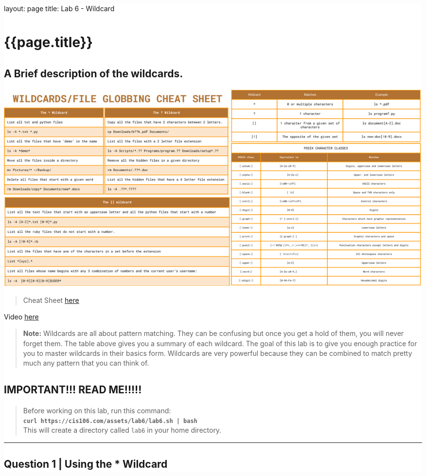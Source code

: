 
layout: page
title: Lab 6 - Wildcard 



# {{page.title}}

## A Brief description of the wildcards.

![wildcards](/assets/wildcardcheatsheet.png)
> Cheat Sheet [here](https://rapurl.live/zot)


Video [here](https://youtu.be/8GUIwzedyoQ) 

> **Note:** Wildcards are all about pattern matching. They can be confusing but once you get a hold of them, you will never forget them. The table above gives you a summary of each wildcard. The goal of this lab is to give you enough practice for you to master wildcards in their basics form. Wildcards are very powerful because they can be combined to match pretty much any pattern that you can think of. 

## IMPORTANT!!! READ ME!!!!!
> Before working on this lab, run this command: <br>**`curl https://cis106.com/assets/lab6/lab6.sh | bash`**<br> This will create a directory called `lab6` in your home directory.

<hr>


## Question 1 | Using the * Wildcard


